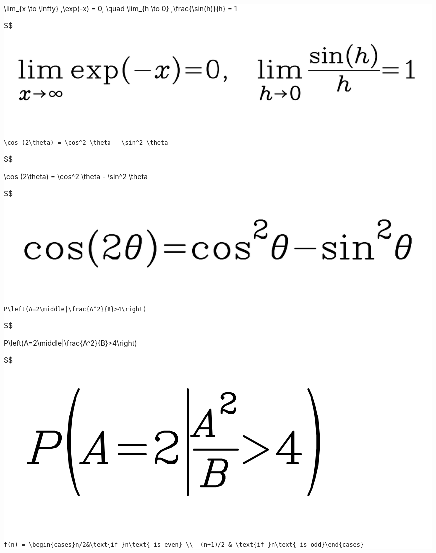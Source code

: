 \lim_{x \to \infty} \,\exp(-x) = 0, \quad \lim_{h \to 0} \,\frac{\sin(h)}{h} = 1

$$
 <br>![](007.svg)
```

\cos (2\theta) = \cos^2 \theta - \sin^2 \theta

```
$$

\cos (2\theta) = \cos^2 \theta - \sin^2 \theta

$$
 <br>![](008.svg)
```

P\left(A=2\middle|\frac{A^2}{B}>4\right)

```
$$

P\left(A=2\middle|\frac{A^2}{B}>4\right)

$$
 <br>![](009.svg)
```

f(n) = \begin{cases}n/2&\text{if }n\text{ is even} \\ -(n+1)/2 & \text{if }n\text{ is odd}\end{cases}

```